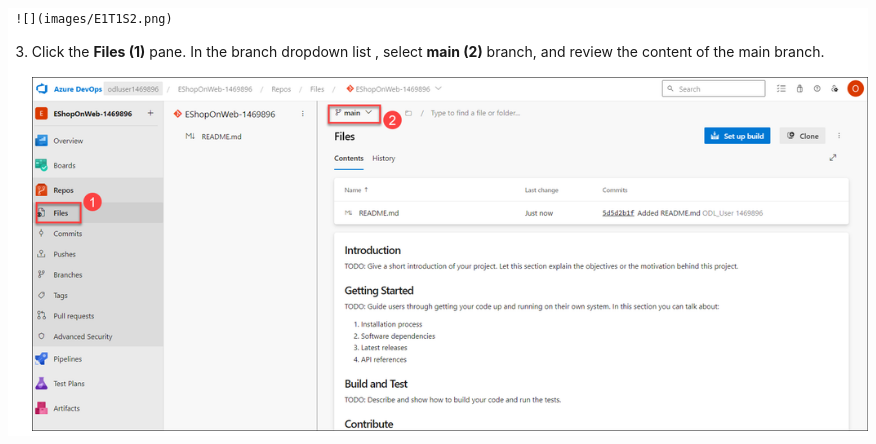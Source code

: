      ![](images/E1T1S2.png)
    
3.  Click the **Files (1)** pane. In the branch dropdown list , select **main (2)** branch, and review the content of the main branch.

     ![](images/E1T1S3.png)

